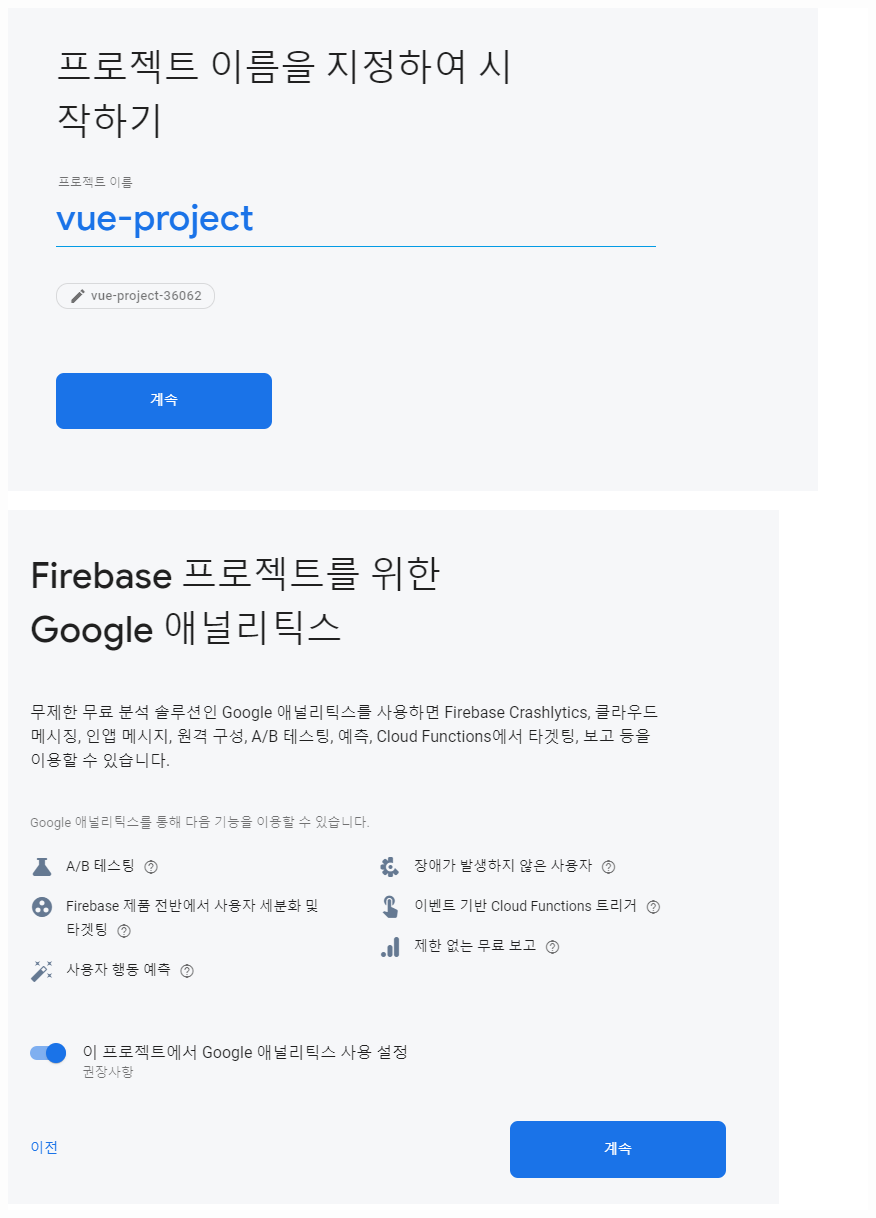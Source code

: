 ![1574833633859](DEPLOY.assets/1574833633859.png)

![1574833655258](DEPLOY.assets/1574833655258.png)
